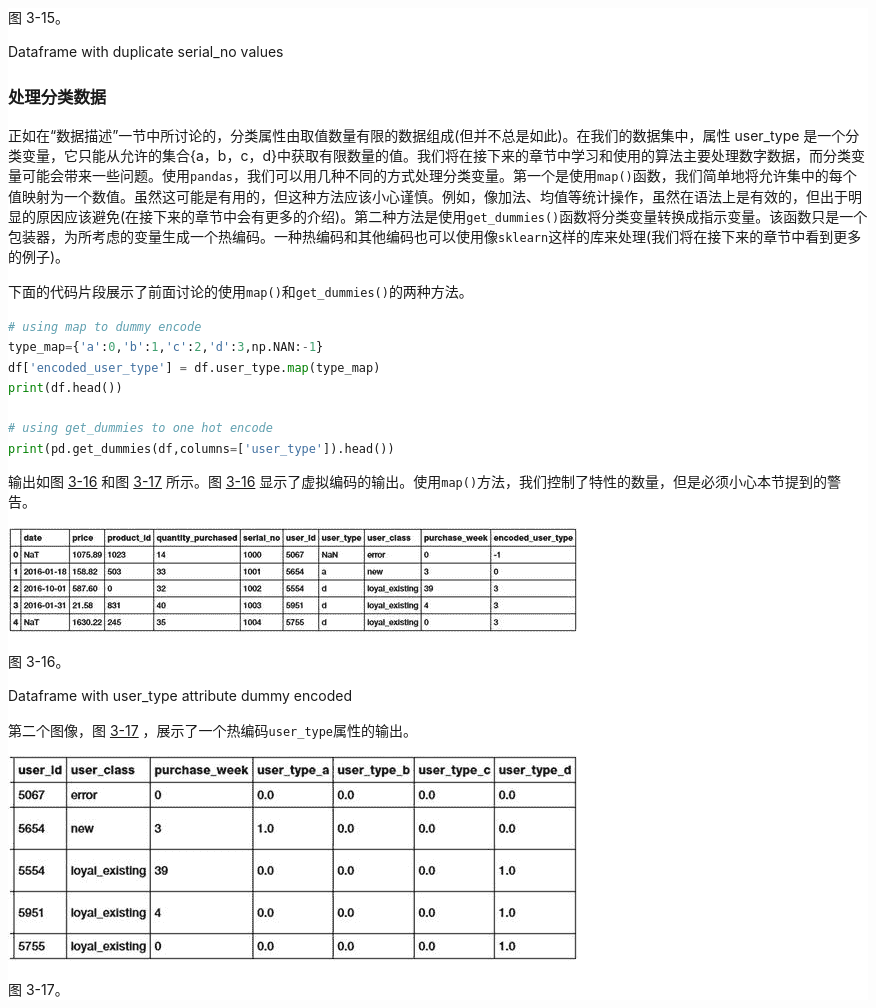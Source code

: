 图 3-15。

Dataframe with duplicate serial_no values

### 处理分类数据

正如在“数据描述”一节中所讨论的，分类属性由取值数量有限的数据组成(但并不总是如此)。在我们的数据集中，属性 user_type 是一个分类变量，它只能从允许的集合{a，b，c，d}中获取有限数量的值。我们将在接下来的章节中学习和使用的算法主要处理数字数据，而分类变量可能会带来一些问题。使用`pandas`，我们可以用几种不同的方式处理分类变量。第一个是使用`map()`函数，我们简单地将允许集中的每个值映射为一个数值。虽然这可能是有用的，但这种方法应该小心谨慎。例如，像加法、均值等统计操作，虽然在语法上是有效的，但出于明显的原因应该避免(在接下来的章节中会有更多的介绍)。第二种方法是使用`get_dummies()`函数将分类变量转换成指示变量。该函数只是一个包装器，为所考虑的变量生成一个热编码。一种热编码和其他编码也可以使用像`sklearn`这样的库来处理(我们将在接下来的章节中看到更多的例子)。

下面的代码片段展示了前面讨论的使用`map()`和`get_dummies()`的两种方法。

```py
# using map to dummy encode
type_map={'a':0,'b':1,'c':2,'d':3,np.NAN:-1}
df['encoded_user_type'] = df.user_type.map(type_map)
print(df.head())

# using get_dummies to one hot encode
print(pd.get_dummies(df,columns=['user_type']).head())

```

输出如图 [3-16](#Fig16) 和图 [3-17](#Fig17) 所示。图 [3-16](#Fig16) 显示了虚拟编码的输出。使用`map()`方法，我们控制了特性的数量，但是必须小心本节提到的警告。

![A448827_1_En_3_Fig16_HTML.jpg](img/A448827_1_En_3_Fig16_HTML.jpg)

图 3-16。

Dataframe with user_type attribute dummy encoded

第二个图像，图 [3-17](#Fig17) ，展示了一个热编码`user_type`属性的输出。

![A448827_1_En_3_Fig17_HTML.jpg](img/A448827_1_En_3_Fig17_HTML.jpg)

图 3-17。
